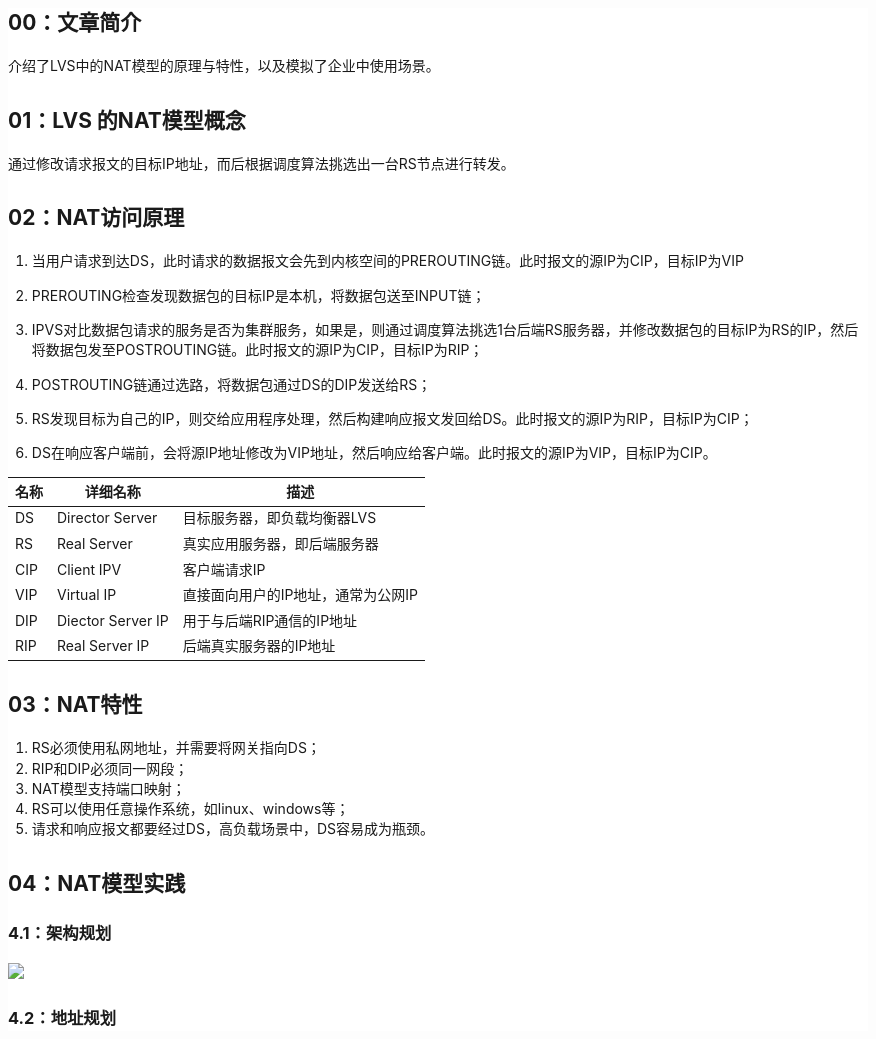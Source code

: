 ## 00：文章简介

介绍了LVS中的NAT模型的原理与特性，以及模拟了企业中使用场景。


## 01：LVS 的NAT模型概念

通过修改请求报文的目标IP地址，而后根据调度算法挑选出一台RS节点进行转发。

## 02：NAT访问原理

1. 当用户请求到达DS，此时请求的数据报文会先到内核空间的PREROUTING链。此时报文的源IP为CIP，目标IP为VIP

2. PREROUTING检查发现数据包的目标IP是本机，将数据包送至INPUT链；
3. IPVS对比数据包请求的服务是否为集群服务，如果是，则通过调度算法挑选1台后端RS服务器，并修改数据包的目标IP为RS的IP，然后将数据包发至POSTROUTING链。此时报文的源IP为CIP，目标IP为RIP；
4. POSTROUTING链通过选路，将数据包通过DS的DIP发送给RS；
5. RS发现目标为自己的IP，则交给应用程序处理，然后构建响应报文发回给DS。此时报文的源IP为RIP，目标IP为CIP；
6. DS在响应客户端前，会将源IP地址修改为VIP地址，然后响应给客户端。此时报文的源IP为VIP，目标IP为CIP。


| 名称 | 详细名称          | 描述                               |
| ---- | ----------------- | ---------------------------------- |
| DS   | Director Server   | 目标服务器，即负载均衡器LVS        |
| RS   | Real Server       | 真实应用服务器，即后端服务器       |
| CIP  | Client IPV        | 客户端请求IP                       |
| VIP  | Virtual IP        | 直接面向用户的IP地址，通常为公网IP |
| DIP  | Diector Server IP | 用于与后端RIP通信的IP地址          |
| RIP  | Real Server IP    | 后端真实服务器的IP地址             |


## 03：NAT特性

1. RS必须使用私网地址，并需要将网关指向DS；
2. RIP和DIP必须同一网段；
3. NAT模型支持端口映射；
4. RS可以使用任意操作系统，如linux、windows等；
5. 请求和响应报文都要经过DS，高负载场景中，DS容易成为瓶颈。


## 04：NAT模型实践

### 4.1：架构规划
![](https://gitee.com/lichunpeng12/linux98_images/raw/master/images/20210518142246.png)

### 4.2：地址规划
